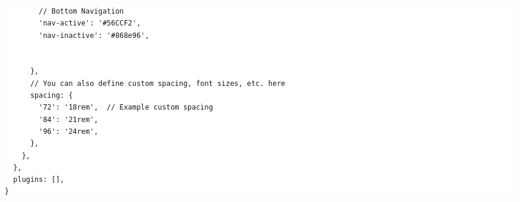```
        // Bottom Navigation
        'nav-active': '#56CCF2',
        'nav-inactive': '#868e96',


      },
      // You can also define custom spacing, font sizes, etc. here
      spacing: {
        '72': '18rem',  // Example custom spacing
        '84': '21rem',
        '96': '24rem',
      },
    },
  },
  plugins: [],
}
```

